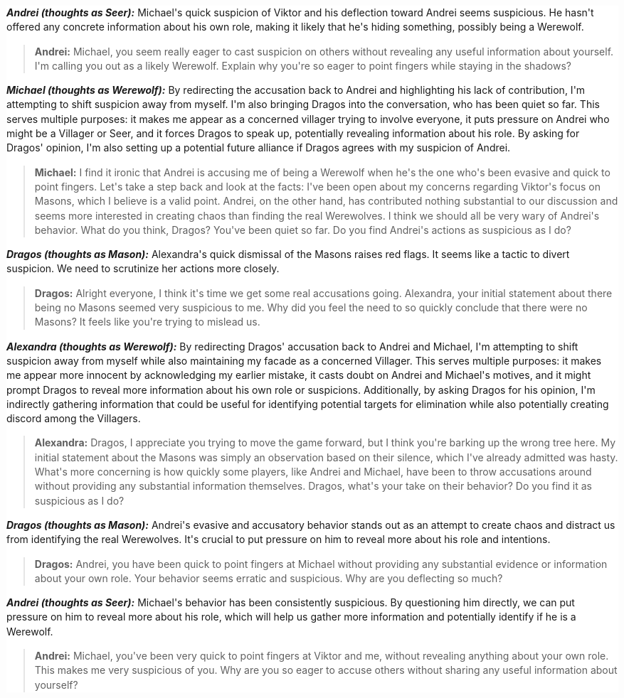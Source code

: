 
***Andrei (thoughts as Seer):*** Michael's quick suspicion of Viktor and his deflection toward Andrei seems suspicious. He hasn't offered any concrete information about his own role, making it likely that he's hiding something, possibly being a Werewolf.
> **Andrei:** Michael, you seem really eager to cast suspicion on others without revealing any useful information about yourself. I'm calling you out as a likely Werewolf. Explain why you're so eager to point fingers while staying in the shadows?


***Michael (thoughts as Werewolf):*** By redirecting the accusation back to Andrei and highlighting his lack of contribution, I'm attempting to shift suspicion away from myself. I'm also bringing Dragos into the conversation, who has been quiet so far. This serves multiple purposes: it makes me appear as a concerned villager trying to involve everyone, it puts pressure on Andrei who might be a Villager or Seer, and it forces Dragos to speak up, potentially revealing information about his role. By asking for Dragos' opinion, I'm also setting up a potential future alliance if Dragos agrees with my suspicion of Andrei.
> **Michael:** I find it ironic that Andrei is accusing me of being a Werewolf when he's the one who's been evasive and quick to point fingers. Let's take a step back and look at the facts: I've been open about my concerns regarding Viktor's focus on Masons, which I believe is a valid point. Andrei, on the other hand, has contributed nothing substantial to our discussion and seems more interested in creating chaos than finding the real Werewolves. I think we should all be very wary of Andrei's behavior. What do you think, Dragos? You've been quiet so far. Do you find Andrei's actions as suspicious as I do?


***Dragos (thoughts as Mason):*** Alexandra's quick dismissal of the Masons raises red flags. It seems like a tactic to divert suspicion. We need to scrutinize her actions more closely.
> **Dragos:** Alright everyone, I think it's time we get some real accusations going. Alexandra, your initial statement about there being no Masons seemed very suspicious to me. Why did you feel the need to so quickly conclude that there were no Masons? It feels like you're trying to mislead us.


***Alexandra (thoughts as Werewolf):*** By redirecting Dragos' accusation back to Andrei and Michael, I'm attempting to shift suspicion away from myself while also maintaining my facade as a concerned Villager. This serves multiple purposes: it makes me appear more innocent by acknowledging my earlier mistake, it casts doubt on Andrei and Michael's motives, and it might prompt Dragos to reveal more information about his own role or suspicions. Additionally, by asking Dragos for his opinion, I'm indirectly gathering information that could be useful for identifying potential targets for elimination while also potentially creating discord among the Villagers.
> **Alexandra:** Dragos, I appreciate you trying to move the game forward, but I think you're barking up the wrong tree here. My initial statement about the Masons was simply an observation based on their silence, which I've already admitted was hasty. What's more concerning is how quickly some players, like Andrei and Michael, have been to throw accusations around without providing any substantial information themselves. Dragos, what's your take on their behavior? Do you find it as suspicious as I do?


***Dragos (thoughts as Mason):*** Andrei's evasive and accusatory behavior stands out as an attempt to create chaos and distract us from identifying the real Werewolves. It's crucial to put pressure on him to reveal more about his role and intentions.
> **Dragos:** Andrei, you have been quick to point fingers at Michael without providing any substantial evidence or information about your own role. Your behavior seems erratic and suspicious. Why are you deflecting so much?


***Andrei (thoughts as Seer):*** Michael's behavior has been consistently suspicious. By questioning him directly, we can put pressure on him to reveal more about his role, which will help us gather more information and potentially identify if he is a Werewolf.
> **Andrei:** Michael, you've been very quick to point fingers at Viktor and me, without revealing anything about your own role. This makes me very suspicious of you. Why are you so eager to accuse others without sharing any useful information about yourself?
